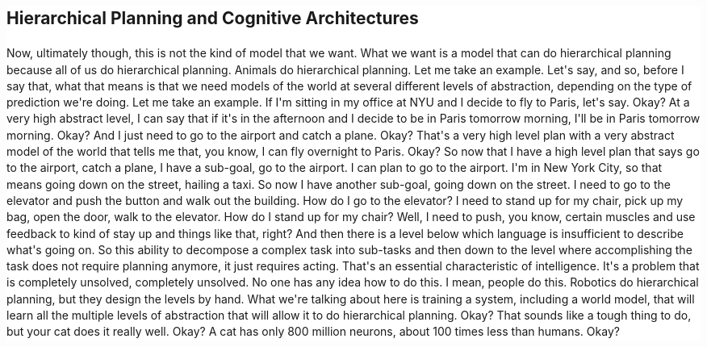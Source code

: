
## Hierarchical Planning and Cognitive Architectures

Now, ultimately though, this is not the kind of model that we want. What we want is a model that can do hierarchical planning because all of us do hierarchical planning. Animals do hierarchical planning. Let me take an example. Let's say, and so, before I say that, what that means is that we need models of the world at several different levels of abstraction, depending on the type of prediction we're doing. Let me take an example. If I'm sitting in my office at NYU and I decide to fly to Paris, let's say. Okay? At a very high abstract level, I can say that if it's in the afternoon and I decide to be in Paris tomorrow morning, I'll be in Paris tomorrow morning. Okay? And I just need to go to the airport and catch a plane. Okay? That's a very high level plan with a very abstract model of the world that tells me that, you know, I can fly overnight to Paris. Okay? So now that I have a high level plan that says go to the airport, catch a plane, I have a sub-goal, go to the airport. I can plan to go to the airport. I'm in New York City, so that means going down on the street, hailing a taxi. So now I have another sub-goal, going down on the street. I need to go to the elevator and push the button and walk out the building. How do I go to the elevator? I need to stand up for my chair, pick up my bag, open the door, walk to the elevator. How do I stand up for my chair? Well, I need to push, you know, certain muscles and use feedback to kind of stay up and things like that, right? And then there is a level below which language is insufficient to describe what's going on. So this ability to decompose a complex task into sub-tasks and then down to the level where accomplishing the task does not require planning anymore, it just requires acting. That's an essential characteristic of intelligence. It's a problem that is completely unsolved, completely unsolved. No one has any idea how to do this. I mean, people do this. Robotics do hierarchical planning, but they design the levels by hand. What we're talking about here is training a system, including a world model, that will learn all the multiple levels of abstraction that will allow it to do hierarchical planning. Okay? That sounds like a tough thing to do, but your cat does it really well. Okay? A cat has only 800 million neurons, about 100 times less than humans. Okay? 
